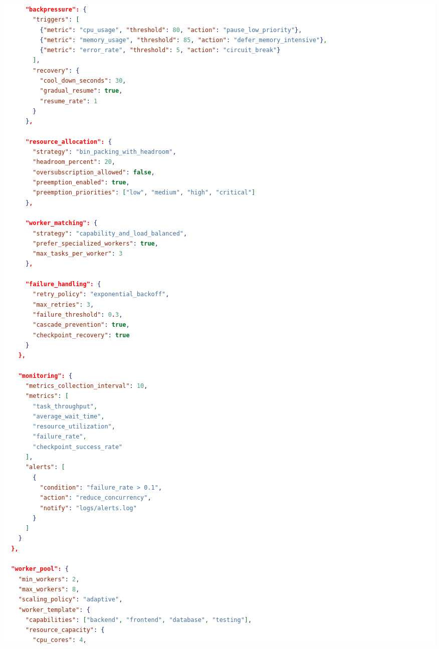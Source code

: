 ```json
      "backpressure": {
        "triggers": [
          {"metric": "cpu_usage", "threshold": 80, "action": "pause_low_priority"},
          {"metric": "memory_usage", "threshold": 85, "action": "defer_memory_intensive"},
          {"metric": "error_rate", "threshold": 5, "action": "circuit_break"}
        ],
        "recovery": {
          "cool_down_seconds": 30,
          "gradual_resume": true,
          "resume_rate": 1
        }
      },
      
      "resource_allocation": {
        "strategy": "bin_packing_with_headroom",
        "headroom_percent": 20,
        "oversubscription_allowed": false,
        "preemption_enabled": true,
        "preemption_priorities": ["low", "medium", "high", "critical"]
      },
      
      "worker_matching": {
        "strategy": "capability_and_load_balanced",
        "prefer_specialized_workers": true,
        "max_tasks_per_worker": 3
      },
      
      "failure_handling": {
        "retry_policy": "exponential_backoff",
        "max_retries": 3,
        "failure_threshold": 0.3,
        "cascade_prevention": true,
        "checkpoint_recovery": true
      }
    },
    
    "monitoring": {
      "metrics_collection_interval": 10,
      "metrics": [
        "task_throughput",
        "average_wait_time",
        "resource_utilization",
        "failure_rate",
        "checkpoint_success_rate"
      ],
      "alerts": [
        {
          "condition": "failure_rate > 0.1",
          "action": "reduce_concurrency",
          "notify": "logs/alerts.log"
        }
      ]
    }
  },
  
  "worker_pool": {
    "min_workers": 2,
    "max_workers": 8,
    "scaling_policy": "adaptive",
    "worker_template": {
      "capabilities": ["backend", "frontend", "database", "testing"],
      "resource_capacity": {
        "cpu_cores": 4,
```